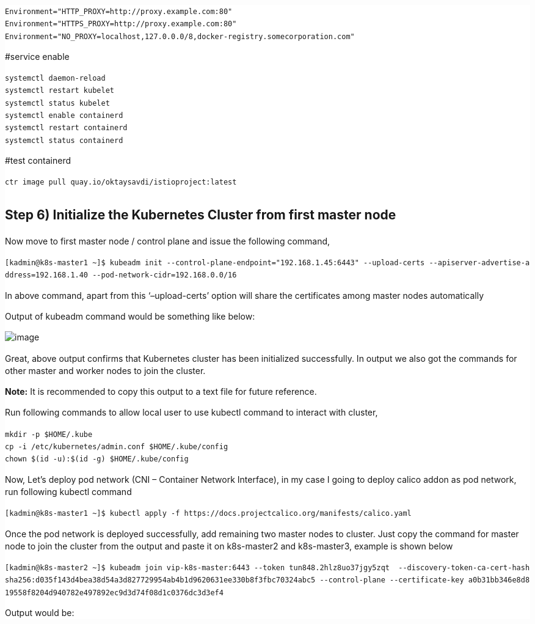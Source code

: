 ```shell
Environment="HTTP_PROXY=http://proxy.example.com:80"
Environment="HTTPS_PROXY=http://proxy.example.com:80"
Environment="NO_PROXY=localhost,127.0.0.0/8,docker-registry.somecorporation.com"
```

#service enable
```shell
systemctl daemon-reload
systemctl restart kubelet
systemctl status kubelet
systemctl enable containerd
systemctl restart containerd
systemctl status containerd
```
#test containerd
```shell
ctr image pull quay.io/oktaysavdi/istioproject:latest
```
## Step 6) Initialize the Kubernetes Cluster from first master node

Now move to first master node / control plane and issue the following command,
```shell
[kadmin@k8s-master1 ~]$ kubeadm init --control-plane-endpoint="192.168.1.45:6443" --upload-certs --apiserver-advertise-address=192.168.1.40 --pod-network-cidr=192.168.0.0/16
```
In above command, apart from this ‘–upload-certs’ option will share the certificates among master nodes automatically

Output of kubeadm command would be something like below:

![image](https://user-images.githubusercontent.com/3519706/135467960-3545d78a-7992-4a53-a4b5-23dd18b6e852.png)

Great, above output confirms that Kubernetes cluster has been initialized successfully. In output we also got the commands for other master and worker nodes to join the cluster.

**Note:** It is recommended to copy this output to a text file for future reference.

Run following commands to allow local user to use kubectl command to interact with cluster,
```shell
mkdir -p $HOME/.kube
cp -i /etc/kubernetes/admin.conf $HOME/.kube/config
chown $(id -u):$(id -g) $HOME/.kube/config
```
Now, Let’s deploy pod network (CNI – Container Network Interface), in my case I going to deploy calico addon as pod network, run following kubectl command
```shell
[kadmin@k8s-master1 ~]$ kubectl apply -f https://docs.projectcalico.org/manifests/calico.yaml
```
Once the pod network is deployed successfully, add remaining two master nodes to cluster. Just copy the command for master node to join the cluster from the output and paste it on k8s-master2 and k8s-master3, example is shown below
```shell
[kadmin@k8s-master2 ~]$ kubeadm join vip-k8s-master:6443 --token tun848.2hlz8uo37jgy5zqt  --discovery-token-ca-cert-hash sha256:d035f143d4bea38d54a3d827729954ab4b1d9620631ee330b8f3fbc70324abc5 --control-plane --certificate-key a0b31bb346e8d819558f8204d940782e497892ec9d3d74f08d1c0376dc3d3ef4
```
Output would be:
